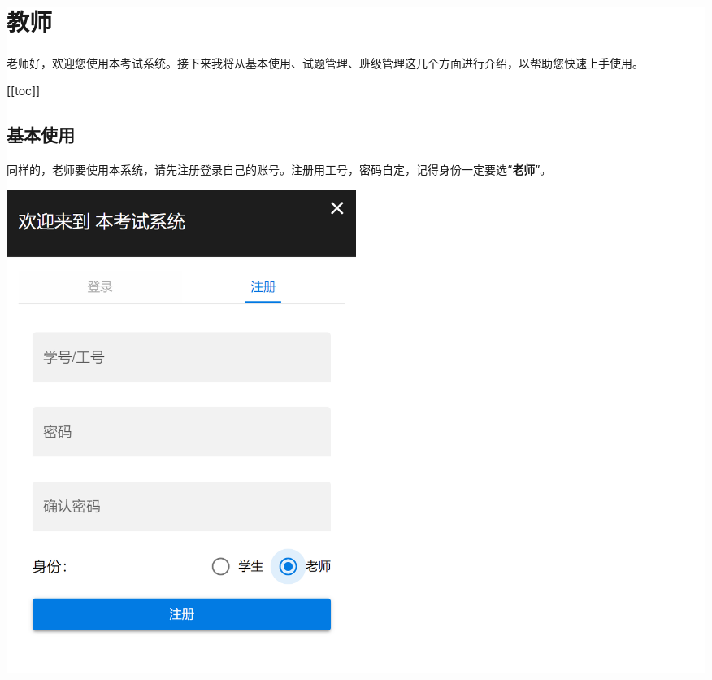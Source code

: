 # 教师

老师好，欢迎您使用本考试系统。接下来我将从基本使用、试题管理、班级管理这几个方面进行介绍，以帮助您快速上手使用。

[[toc]]

## 基本使用

同样的，老师要使用本系统，请先注册登录自己的账号。注册用工号，密码自定，记得身份一定要选“**老师**”。

<img src="../assets/images/teacher-register.png" alt="teacher-register" style="width:50%;">
